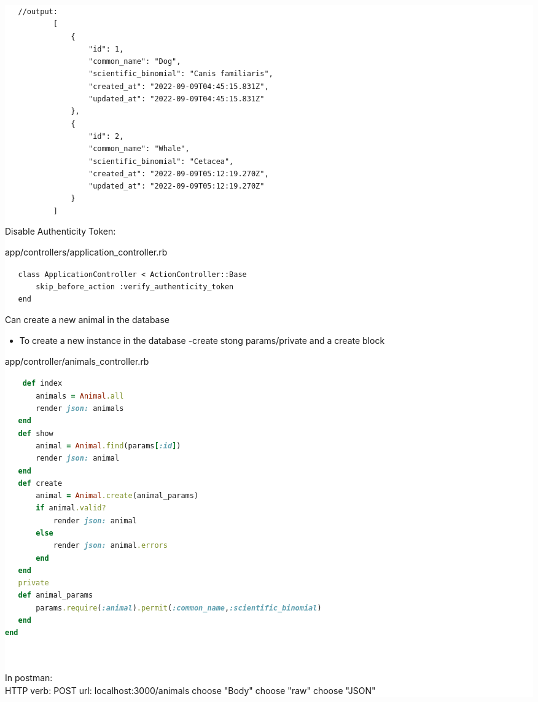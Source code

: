        //output:
               [
                   {
                       "id": 1,
                       "common_name": "Dog",
                       "scientific_binomial": "Canis familiaris",
                       "created_at": "2022-09-09T04:45:15.831Z",
                       "updated_at": "2022-09-09T04:45:15.831Z"
                   },
                   {
                       "id": 2,
                       "common_name": "Whale",
                       "scientific_binomial": "Cetacea",
                       "created_at": "2022-09-09T05:12:19.270Z",
                       "updated_at": "2022-09-09T05:12:19.270Z"
                   }
               ]
 
Disable Authenticity Token:  
 
app/controllers/application_controller.rb
 
       class ApplicationController < ActionController::Base
           skip_before_action :verify_authenticity_token
       end
 
   
Can create a new animal in the database
 
- To create a new instance in the database
-create stong params/private and a create block  
 
app/controller/animals_controller.rb  
 
```ruby
    def index
       animals = Animal.all
       render json: animals
   end
   def show
       animal = Animal.find(params[:id])
       render json: animal
   end
   def create
       animal = Animal.create(animal_params)
       if animal.valid?
           render json: animal
       else
           render json: animal.errors
       end
   end
   private
   def animal_params
       params.require(:animal).permit(:common_name,:scientific_binomial)
   end
end
 
 
```
In postman:  
       HTTP verb: POST
       url: localhost:3000/animals
       choose "Body"
       choose "raw"
       choose "JSON"
      